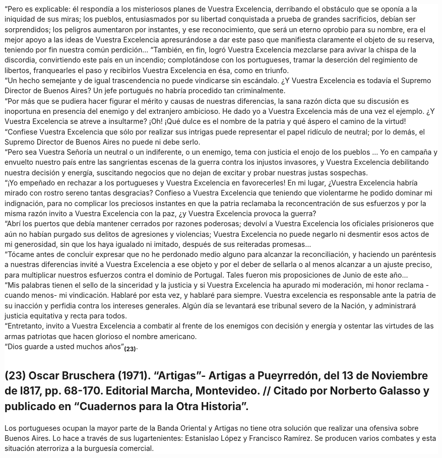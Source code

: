 “Pero es explicable: él respondía a los misteriosos planes de Vuestra Excelencia, derribando el obstáculo que se oponía a la iniquidad de sus miras; los pueblos, entusiasmados por su libertad conquistada a prueba de grandes sacrificios, debían ser sorprendidos; los peligros aumentaron por instantes, y ese reconocimiento, que será un eterno oprobio para su nombre, era el mejor apoyo a las ideas de Vuestra Excelencia apresurándose a dar este paso que manifiesta claramente el objeto de su reserva, teniendo por fin nuestra común perdición... “También, en fin, logró Vuestra Excelencia mezclarse para avivar la chispa de la discordia, convirtiendo este país en un incendio; complotándose con los portugueses, tramar la deserción del regimiento de libertos, franquearles el paso y recibirlos Vuestra Excelencia en ésa, como en triunfo.  
“Un hecho semejante y de igual trascendencia no puede vindicarse sin escándalo. ¿Y Vuestra Excelencia es todavía el Supremo Director de Buenos Aires? Un jefe portugués no habría procedido tan criminalmente.  
“Por más que se pudiera hacer figurar el mérito y causas de nuestras diferencias, la sana razón dicta que su discusión es inoportuna en presencia del enemigo y del extranjero ambicioso. He dado yo a Vuestra Excelencia más de una vez el ejemplo. ¿Y Vuestra Excelencia se atreve a insultarme? ¡Oh! ¡Qué dulce es el nombre de la patria y qué áspero el camino de la virtud!  
“Confiese Vuestra Excelencia que sólo por realizar sus intrigas puede representar el papel ridículo de neutral; por lo demás, el Supremo Director de Buenos Aires no puede ni debe serlo.  
“Pero sea Vuestra Señoría un neutral o un indiferente, o un enemigo, tema con justicia el enojo de los pueblos ... Yo en campaña y envuelto nuestro país entre las sangrientas escenas de la guerra contra los injustos invasores, y Vuestra Excelencia debilitando nuestra decisión y energía, suscitando negocios que no dejan de excitar y probar nuestras justas sospechas.  
“¡Yo empeñado en rechazar a los portugueses y Vuestra Excelencia en favorecerles! En mi lugar, ¿Vuestra Excelencia habría mirado con rostro sereno tantas desgracias? Confieso a Vuestra Excelencia que teniendo que violentarme he podido dominar mi indignación, para no complicar los preciosos instantes en que la patria reclamaba la reconcentración de sus esfuerzos y por la misma razón invito a Vuestra Excelencia con la paz, ¿y Vuestra Excelencia provoca la guerra?  
“Abrí los puertos que debía mantener cerrados por razones poderosas; devolví a Vuestra Excelencia los oficiales prisioneros que aún no habían purgado sus delitos de agresiones y violencias; Vuestra Excelencia no puede negarlo ni desmentir esos actos de mi generosidad, sin que los haya igualado ni imitado, después de sus reiteradas promesas...  
“Tócame antes de concluir expresar que no he perdonado medio alguno para alcanzar la reconciliación, y haciendo un paréntesis a nuestras diferencias invité a Vuestra Excelencia a ese objeto y por el deber de sellarla o al menos alcanzar a un ajuste preciso, para multiplicar nuestros esfuerzos contra el dominio de Portugal. Tales fueron mis proposiciones de Junio de este año...  
“Mis palabras tienen el sello de la sinceridad y la justicia y si Vuestra Excelencia ha apurado mi moderación, mi honor reclama -cuando menos- mi vindicación. Hablaré por esta vez, y hablaré para siempre. Vuestra excelencia es responsable ante la patria de su inacción y perfidia contra los intereses generales. Algún día se levantará ese tribunal severo de la Nación, y administrará justicia equitativa y recta para todos.  
“Entretanto, invito a Vuestra Excelencia a combatir al frente de los enemigos con decisión y energía y ostentar las virtudes de las armas patriotas que hacen glorioso el nombre americano.  
“Dios guarde a usted muchos años”<sub><strong>(23)</strong></sub>.

## **(23)** Oscar Bruschera (1971). “Artigas”- Artigas a Pueyrredón, del 13 de Noviembre de l817, pp. 68-170. Editorial Marcha, Montevideo. // Citado por Norberto Galasso y publicado en “Cuadernos para la Otra Historia”.

Los portugueses ocupan la mayor parte de la Banda Oriental y Artigas no tiene otra solución que realizar una ofensiva sobre Buenos Aires. Lo hace a través de sus lugartenientes: Estanislao López y Francisco Ramírez. Se producen varios combates y esta situación aterroriza a la burguesía comercial.
